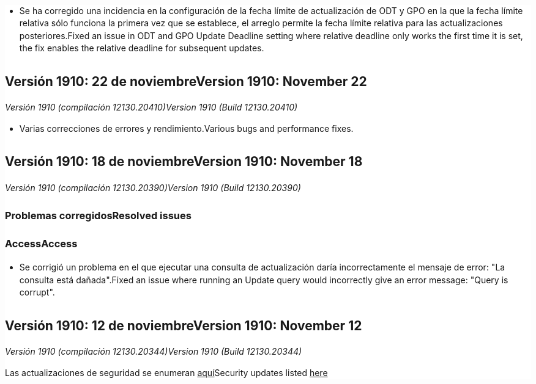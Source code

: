 - <span data-ttu-id="f0ec5-152">Se ha corregido una incidencia en la configuración de la fecha límite de actualización de ODT y GPO en la que la fecha límite relativa sólo funciona la primera vez que se establece, el arreglo permite la fecha límite relativa para las actualizaciones posteriores.</span><span class="sxs-lookup"><span data-stu-id="f0ec5-152">Fixed an issue in ODT and GPO Update Deadline setting where relative deadline only works the first time it is set, the fix enables the relative deadline for subsequent updates.</span></span>

[//]: # (NO ELIMINAR LOS DETALLES DE ERROR DEL CONTENIDO FINAL)

## <a name="version-1910-november-22"></a><span data-ttu-id="f0ec5-154">Versión 1910: 22 de noviembre</span><span class="sxs-lookup"><span data-stu-id="f0ec5-154">Version 1910: November 22</span></span>
<span data-ttu-id="f0ec5-155">*Versión 1910 (compilación 12130.20410)*</span><span class="sxs-lookup"><span data-stu-id="f0ec5-155">*Version 1910 (Build 12130.20410)*</span></span>
* <span data-ttu-id="f0ec5-156">Varias correcciones de errores y rendimiento.</span><span class="sxs-lookup"><span data-stu-id="f0ec5-156">Various bugs and performance fixes.</span></span>

## <a name="version-1910-november-18"></a><span data-ttu-id="f0ec5-157">Versión 1910: 18 de noviembre</span><span class="sxs-lookup"><span data-stu-id="f0ec5-157">Version 1910: November 18</span></span>
<span data-ttu-id="f0ec5-158">*Versión 1910 (compilación 12130.20390)*</span><span class="sxs-lookup"><span data-stu-id="f0ec5-158">*Version 1910 (Build 12130.20390)*</span></span>

[//]: # (NO QUITAR DETALLES DEL ERROR CONTENIDO INICIAL)

### <a name="resolved-issues"></a><span data-ttu-id="f0ec5-160">Problemas corregidos</span><span class="sxs-lookup"><span data-stu-id="f0ec5-160">Resolved issues</span></span>

### <a name="access"></a><span data-ttu-id="f0ec5-161">Access</span><span class="sxs-lookup"><span data-stu-id="f0ec5-161">Access</span></span>

- <span data-ttu-id="f0ec5-162">Se corrigió un problema en el que ejecutar una consulta de actualización daría incorrectamente el mensaje de error: "La consulta está dañada".</span><span class="sxs-lookup"><span data-stu-id="f0ec5-162">Fixed an issue where running an Update query would incorrectly give an error message: "Query is corrupt".</span></span>

[//]: # (NO QUITAR DETALLES DEL ERROR CONTENIDO FINAL)

## <a name="version-1910-november-12"></a><span data-ttu-id="f0ec5-164">Versión 1910: 12 de noviembre</span><span class="sxs-lookup"><span data-stu-id="f0ec5-164">Version 1910: November 12</span></span>
<span data-ttu-id="f0ec5-165">*Versión 1910 (compilación 12130.20344)*</span><span class="sxs-lookup"><span data-stu-id="f0ec5-165">*Version 1910 (Build 12130.20344)*</span></span>

<span data-ttu-id="f0ec5-166">Las actualizaciones de seguridad se enumeran [aquí](https://docs.microsoft.com/OfficeUpdates/office365-proplus-security-updates)</span><span class="sxs-lookup"><span data-stu-id="f0ec5-166">Security updates listed [here](https://docs.microsoft.com/OfficeUpdates/office365-proplus-security-updates)</span></span>


[//]: # (NO QUITAR ERRORES DETALLES CONTENIDO INICIO)
[//]: # (NO QUITAR OPCIONES DETALLES CONTENIDO INICIO)
[//]: # (NO QUITAR LAS CARACTERÍSTICAS DEL CONTENIDO DEL FIN)
[//]: # (NO QUITAR ERRORES DETALLES CONTENIDO INICIO)
[//]: # (NO QUITAR ERRORES DETALLES CONTENIDO INICIO)
[//]: # (NO QUITAR DETALLES DE ERROR DEL CONTENIDO FINAL)
[//]: # (NO BORRAR LAS CARACTERÍSTICAS DEL CONTENIDO DE INICIO)
[//]: # (NO QUITAR DETALLES DE CARACTERÍSTICAS DE CONTENIDO FINAL)
[//]: # (NO QUITAR ERRORES DETALLES CONTENIDO INICIO)
[//]: # (NO QUITAR DETALLES DEL ERROR DEL CONTENIDO FINAL)
[//]: # (NO BORRAR LAS CARACTERÍSTICAS DEL CONTENIDO DE INICIO)
[//]: # (NO QUITAR LAS CARACTERÍSTICAS DEL CONTENIDO DEL FIN)
[//]: # (NO QUITAR ERRORES DETALLES CONTENIDO INICIO)
[//]: # (NO QUITAR DETALLES DEL ERROR DEL CONTENIDO FINAL)